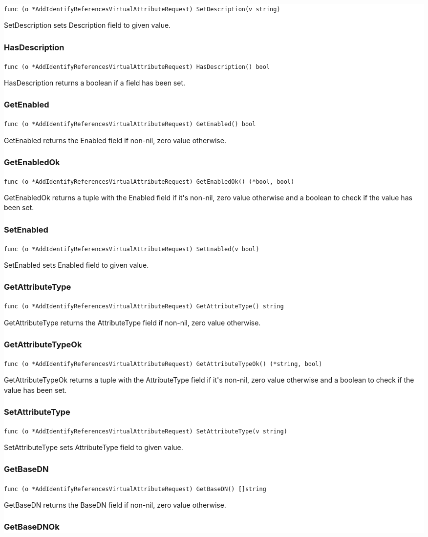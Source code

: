 `func (o *AddIdentifyReferencesVirtualAttributeRequest) SetDescription(v string)`

SetDescription sets Description field to given value.

### HasDescription

`func (o *AddIdentifyReferencesVirtualAttributeRequest) HasDescription() bool`

HasDescription returns a boolean if a field has been set.

### GetEnabled

`func (o *AddIdentifyReferencesVirtualAttributeRequest) GetEnabled() bool`

GetEnabled returns the Enabled field if non-nil, zero value otherwise.

### GetEnabledOk

`func (o *AddIdentifyReferencesVirtualAttributeRequest) GetEnabledOk() (*bool, bool)`

GetEnabledOk returns a tuple with the Enabled field if it's non-nil, zero value otherwise
and a boolean to check if the value has been set.

### SetEnabled

`func (o *AddIdentifyReferencesVirtualAttributeRequest) SetEnabled(v bool)`

SetEnabled sets Enabled field to given value.


### GetAttributeType

`func (o *AddIdentifyReferencesVirtualAttributeRequest) GetAttributeType() string`

GetAttributeType returns the AttributeType field if non-nil, zero value otherwise.

### GetAttributeTypeOk

`func (o *AddIdentifyReferencesVirtualAttributeRequest) GetAttributeTypeOk() (*string, bool)`

GetAttributeTypeOk returns a tuple with the AttributeType field if it's non-nil, zero value otherwise
and a boolean to check if the value has been set.

### SetAttributeType

`func (o *AddIdentifyReferencesVirtualAttributeRequest) SetAttributeType(v string)`

SetAttributeType sets AttributeType field to given value.


### GetBaseDN

`func (o *AddIdentifyReferencesVirtualAttributeRequest) GetBaseDN() []string`

GetBaseDN returns the BaseDN field if non-nil, zero value otherwise.

### GetBaseDNOk
